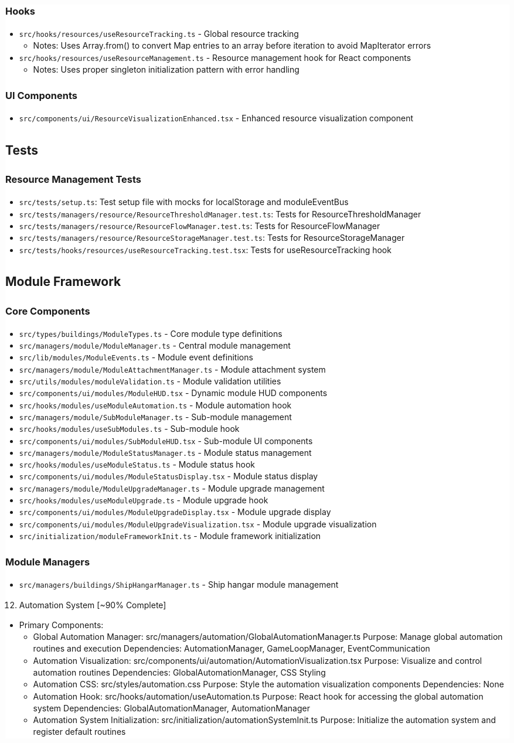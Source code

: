 ### Hooks
- `src/hooks/resources/useResourceTracking.ts` - Global resource tracking
  - Notes: Uses Array.from() to convert Map entries to an array before iteration to avoid MapIterator errors
- `src/hooks/resources/useResourceManagement.ts` - Resource management hook for React components
  - Notes: Uses proper singleton initialization pattern with error handling

### UI Components
- `src/components/ui/ResourceVisualizationEnhanced.tsx` - Enhanced resource visualization component

## Tests

### Resource Management Tests
- `src/tests/setup.ts`: Test setup file with mocks for localStorage and moduleEventBus
- `src/tests/managers/resource/ResourceThresholdManager.test.ts`: Tests for ResourceThresholdManager
- `src/tests/managers/resource/ResourceFlowManager.test.ts`: Tests for ResourceFlowManager
- `src/tests/managers/resource/ResourceStorageManager.test.ts`: Tests for ResourceStorageManager
- `src/tests/hooks/resources/useResourceTracking.test.tsx`: Tests for useResourceTracking hook

## Module Framework

### Core Components
- `src/types/buildings/ModuleTypes.ts` - Core module type definitions
- `src/managers/module/ModuleManager.ts` - Central module management
- `src/lib/modules/ModuleEvents.ts` - Module event definitions
- `src/managers/module/ModuleAttachmentManager.ts` - Module attachment system
- `src/utils/modules/moduleValidation.ts` - Module validation utilities
- `src/components/ui/modules/ModuleHUD.tsx` - Dynamic module HUD components
- `src/hooks/modules/useModuleAutomation.ts` - Module automation hook
- `src/managers/module/SubModuleManager.ts` - Sub-module management
- `src/hooks/modules/useSubModules.ts` - Sub-module hook
- `src/components/ui/modules/SubModuleHUD.tsx` - Sub-module UI components
- `src/managers/module/ModuleStatusManager.ts` - Module status management
- `src/hooks/modules/useModuleStatus.ts` - Module status hook
- `src/components/ui/modules/ModuleStatusDisplay.tsx` - Module status display
- `src/managers/module/ModuleUpgradeManager.ts` - Module upgrade management
- `src/hooks/modules/useModuleUpgrade.ts` - Module upgrade hook
- `src/components/ui/modules/ModuleUpgradeDisplay.tsx` - Module upgrade display
- `src/components/ui/modules/ModuleUpgradeVisualization.tsx` - Module upgrade visualization
- `src/initialization/moduleFrameworkInit.ts` - Module framework initialization

### Module Managers
- `src/managers/buildings/ShipHangarManager.ts` - Ship hangar module management

12. Automation System [~90% Complete]
   - Primary Components:
     - Global Automation Manager: src/managers/automation/GlobalAutomationManager.ts
       Purpose: Manage global automation routines and execution
       Dependencies: AutomationManager, GameLoopManager, EventCommunication
     - Automation Visualization: src/components/ui/automation/AutomationVisualization.tsx
       Purpose: Visualize and control automation routines
       Dependencies: GlobalAutomationManager, CSS Styling
     - Automation CSS: src/styles/automation.css
       Purpose: Style the automation visualization components
       Dependencies: None
     - Automation Hook: src/hooks/automation/useAutomation.ts
       Purpose: React hook for accessing the global automation system
       Dependencies: GlobalAutomationManager, AutomationManager
     - Automation System Initialization: src/initialization/automationSystemInit.ts
       Purpose: Initialize the automation system and register default routines